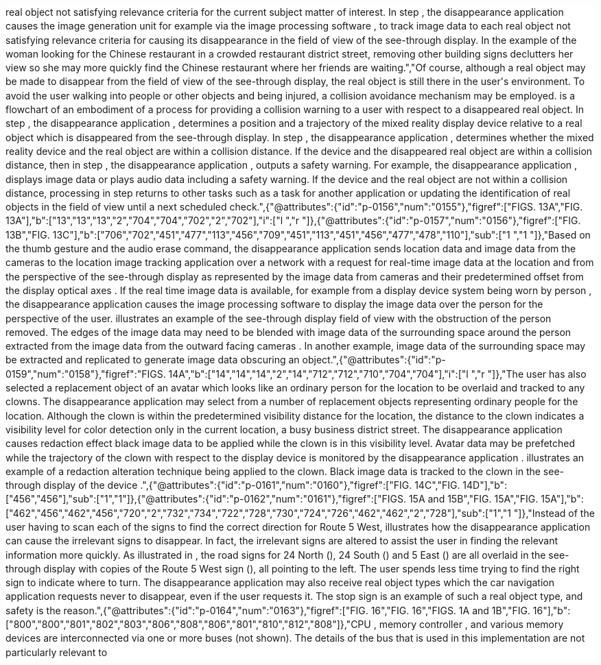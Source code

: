 real object not satisfying relevance criteria for the current subject matter of interest. In step , the disappearance application causes the image generation unit  for example via the image processing software , to track image data to each real object not satisfying relevance criteria for causing its disappearance in the field of view of the see-through display. In the example of the woman looking for the Chinese restaurant in a crowded restaurant district street, removing other building signs declutters her view so she may more quickly find the Chinese restaurant where her friends are waiting.","Of course, although a real object may be made to disappear from the field of view of the see-through display, the real object is still there in the user's environment. To avoid the user walking into people or other objects and being injured, a collision avoidance mechanism may be employed.  is a flowchart of an embodiment of a process for providing a collision warning to a user with respect to a disappeared real object. In step , the disappearance application , determines a position and a trajectory of the mixed reality display device relative to a real object which is disappeared from the see-through display. In step , the disappearance application , determines whether the mixed reality device and the real object are within a collision distance. If the device and the disappeared real object are within a collision distance, then in step , the disappearance application , outputs a safety warning. For example, the disappearance application , displays image data or plays audio data including a safety warning. If the device and the real object are not within a collision distance, processing in step  returns to other tasks such as a task for another application or updating the identification of real objects in the field of view until a next scheduled check.",{"@attributes":{"id":"p-0156","num":"0155"},"figref":["FIGS. 13A","FIG. 13A"],"b":["13","13","13","2","704","704","702","2","702"],"i":["l ","r "]},{"@attributes":{"id":"p-0157","num":"0156"},"figref":["FIG. 13B","FIG. 13C"],"b":["706","702","451","477","113","456","709","451","113","451","456","477","478","110"],"sub":["1 ","1 "]},"Based on the thumb gesture and the audio erase command, the disappearance application sends location data and image data from the cameras  to the location image tracking application  over a network with a request for real-time image data at the location and from the perspective of the see-through display as represented by the image data from cameras  and their predetermined offset from the display optical axes . If the real time image data is available, for example from a display device system  being worn by person , the disappearance application causes the image processing software  to display the image data over the person  for the perspective of the user.  illustrates an example of the see-through display field of view with the obstruction of the person  removed. The edges of the image data may need to be blended with image data of the surrounding space around the person  extracted from the image data from the outward facing cameras . In another example, image data of the surrounding space may be extracted and replicated to generate image data obscuring an object.",{"@attributes":{"id":"p-0159","num":"0158"},"figref":"FIGS. 14A","b":["14","14","14","2","14","712","712","710","704","704"],"i":["l ","r "]},"The user has also selected a replacement object of an avatar which looks like an ordinary person for the location to be overlaid and tracked to any clowns. The disappearance application may select from a number of replacement objects representing ordinary people for the location. Although the clown is within the predetermined visibility distance  for the location, the distance to the clown indicates a visibility level for color detection only in the current location, a busy business district street. The disappearance application causes redaction effect black image data to be applied while the clown is in this visibility level. Avatar data may be prefetched while the trajectory of the clown with respect to the display device is monitored by the disappearance application .  illustrates an example of a redaction alteration technique being applied to the clown. Black image data is tracked to the clown in the see-through display of the device .",{"@attributes":{"id":"p-0161","num":"0160"},"figref":["FIG. 14C","FIG. 14D"],"b":["456","456"],"sub":["1","1"]},{"@attributes":{"id":"p-0162","num":"0161"},"figref":["FIGS. 15A and 15B","FIG. 15A","FIG. 15A"],"b":["462","456","462","456","720","2","732","734","722","728","730","724","726","462","462","2","728"],"sub":["1","1 "]},"Instead of the user having to scan each of the signs to find the correct direction for Route 5 West,  illustrates how the disappearance application can cause the irrelevant signs to disappear. In fact, the irrelevant signs are altered to assist the user in finding the relevant information more quickly. As illustrated in , the road signs for 24 North (), 24 South () and 5 East () are all overlaid in the see-through display with copies of the Route 5 West sign (), all pointing to the left. The user spends less time trying to find the right sign to indicate where to turn. The disappearance application may also receive real object types which the car navigation application  requests never to disappear, even if the user requests it. The stop sign  is an example of such a real object type, and safety is the reason.",{"@attributes":{"id":"p-0164","num":"0163"},"figref":["FIG. 16","FIG. 16","FIGS. 1A and 1B","FIG. 16"],"b":["800","800","801","802","803","806","808","806","801","810","812","808"]},"CPU , memory controller , and various memory devices are interconnected via one or more buses (not shown). The details of the bus that is used in this implementation are not particularly relevant to